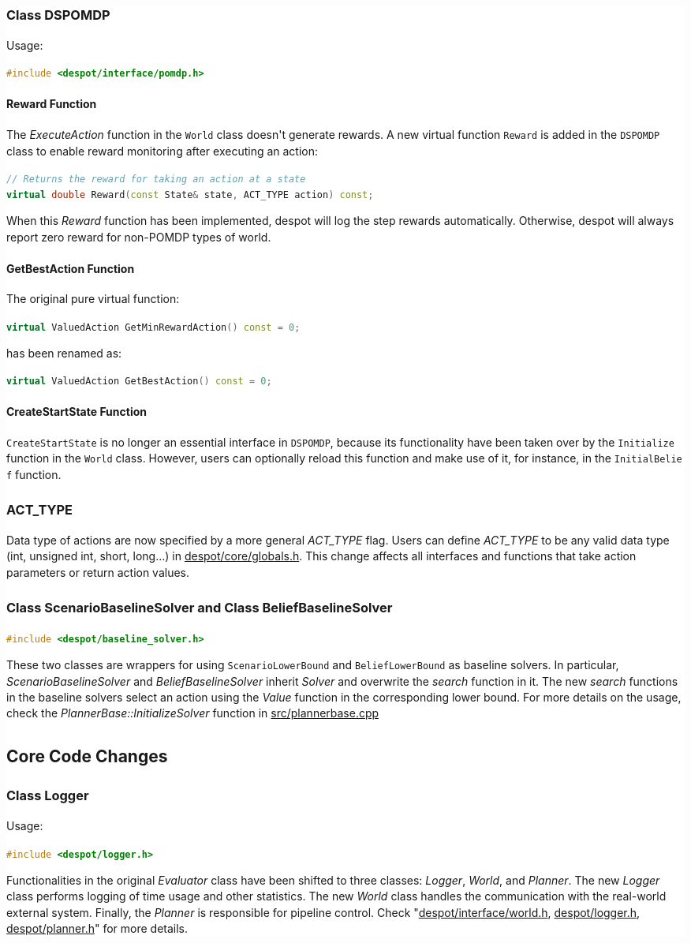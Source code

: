 ### Class DSPOMDP
Usage:
``` c++
#include <despot/interface/pomdp.h>
```

#### Reward Function
The _ExecuteAction_ function in the `World` class doesn't generate rewards. A new virtual function `Reward` is added in the `DSPOMDP` class to enable reward monitoring after executing an action:
``` c++
// Returns the reward for taking an action at a state
virtual double Reward(const State& state, ACT_TYPE action) const;
```
When this _Reward_ function has been implemented, despot will log the step rewards automatically. Otherwise, despot will always report zero reward for non-POMDP types of world.

#### GetBestAction Function
The original pure virtual function:
``` c++
virtual ValuedAction GetMinRewardAction() const = 0;
```
has been renamed as:
``` c++
virtual ValuedAction GetBestAction() const = 0;
```

#### CreateStartState Function
`CreateStartState` is no longer an essential interface in `DSPOMDP`, because its functionality have been taken over by the `Initialize` function in the `World` class. However, users can optionally reload this function and make use of it, for instance, in the `InitialBelief` function.

### ACT_TYPE
Data type of actions are now specified by a more general *ACT_TYPE* flag. Users can define *ACT_TYPE* to be any valid data type (int, unsigned int, short, long...) in [despot/core/globals.h](../include/despot/core/globals.h). This change affects all interfaces and functions that take action parameters or return action values.

### Class ScenarioBaselineSolver and Class BeliefBaselineSolver
``` c++
#include <despot/baseline_solver.h>
```
These two classes are wrappers for using `ScenarioLowerBound` and `BeliefLowerBound` as baseline solvers. In particular, *ScenarioBaselineSolver* and *BeliefBaselineSolver* inherit *Solver* and overwrite the *search* function in it. The new *search* functions in the baseline solvers select an action using the *Value* function in the corresponding lower bound. For more details on the usage, check the *PlannerBase::InitializeSolver* function in [src/plannerbase.cpp](../src/plannerbase.cpp)

## Core Code Changes

### Class Logger
Usage:
``` c++
#include <despot/logger.h>
```
Functionalities in the original *Evaluator* class have been shifted to three classes: *Logger*, *World*, and *Planner*. The new *Logger* class performs logging of time usage and other statistics. The new *World* class handles the communication with the real-world external system. Finally, the *Planner* is responsible for pipeline control. Check "[despot/interface/world.h](../include/despot/interface/world.h), [despot/logger.h](../include/despot/logger.h), [despot/planner.h](../include/despot/planner.h)" for more details.
